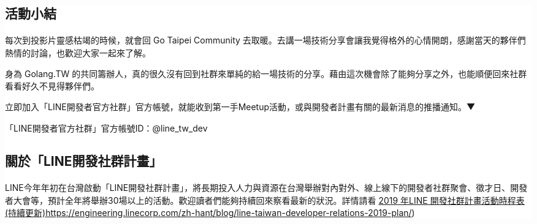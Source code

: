 

## 活動小結

每次到投影片靈感枯竭的時候，就會回 Go Taipei Community 去取暖。去講一場技術分享會讓我覺得格外的心情開朗，感謝當天的夥伴們熱情的討論，也歡迎大家一起來了解。

身為 Golang.TW 的共同籌辦人，真的很久沒有回到社群來單純的給一場技術的分享。藉由這次機會除了能夠分享之外，也能順便回來社群看看好久不見得夥伴們。 



立即加入「LINE開發者官方社群」官方帳號，就能收到第一手Meetup活動，或與開發者計畫有關的最新消息的推播通知。▼

「LINE開發者官方社群」官方帳號ID：@line_tw_dev

## 關於「LINE開發社群計畫」

LINE今年年初在台灣啟動「LINE開發社群計畫」，將長期投入人力與資源在台灣舉辦對內對外、線上線下的開發者社群聚會、徵才日、開發者大會等，預計全年將舉辦30場以上的活動。歡迎讀者們能夠持續回來察看最新的狀況。詳情請看 [2019 年LINE 開發社群計畫活動時程表 (持續更新)](https://engineering.linecorp.com/zh-hant/blog/line-taiwan-developer-relations-2019-plan/)https://engineering.linecorp.com/zh-hant/blog/line-taiwan-developer-relations-2019-plan/)